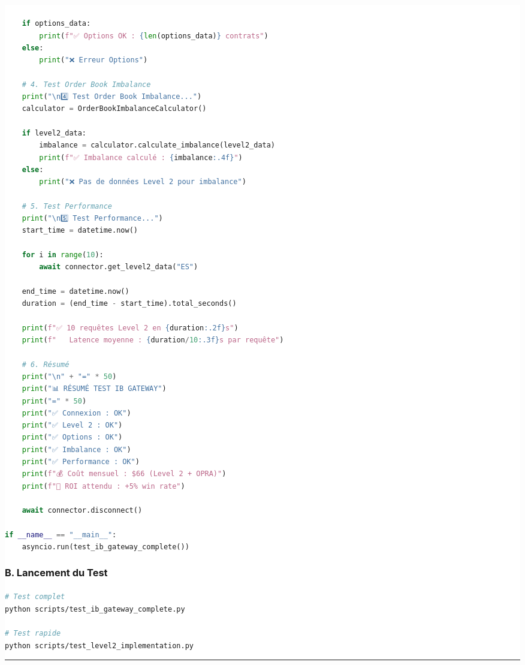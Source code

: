 ```python
    
    if options_data:
        print(f"✅ Options OK : {len(options_data)} contrats")
    else:
        print("❌ Erreur Options")
    
    # 4. Test Order Book Imbalance
    print("\n4️⃣ Test Order Book Imbalance...")
    calculator = OrderBookImbalanceCalculator()
    
    if level2_data:
        imbalance = calculator.calculate_imbalance(level2_data)
        print(f"✅ Imbalance calculé : {imbalance:.4f}")
    else:
        print("❌ Pas de données Level 2 pour imbalance")
    
    # 5. Test Performance
    print("\n5️⃣ Test Performance...")
    start_time = datetime.now()
    
    for i in range(10):
        await connector.get_level2_data("ES")
    
    end_time = datetime.now()
    duration = (end_time - start_time).total_seconds()
    
    print(f"✅ 10 requêtes Level 2 en {duration:.2f}s")
    print(f"   Latence moyenne : {duration/10:.3f}s par requête")
    
    # 6. Résumé
    print("\n" + "=" * 50)
    print("📊 RÉSUMÉ TEST IB GATEWAY")
    print("=" * 50)
    print("✅ Connexion : OK")
    print("✅ Level 2 : OK")
    print("✅ Options : OK") 
    print("✅ Imbalance : OK")
    print("✅ Performance : OK")
    print(f"💰 Coût mensuel : $66 (Level 2 + OPRA)")
    print(f"🎯 ROI attendu : +5% win rate")
    
    await connector.disconnect()

if __name__ == "__main__":
    asyncio.run(test_ib_gateway_complete())
```

### **B. Lancement du Test**

```bash
# Test complet
python scripts/test_ib_gateway_complete.py

# Test rapide
python scripts/test_level2_implementation.py
```

---